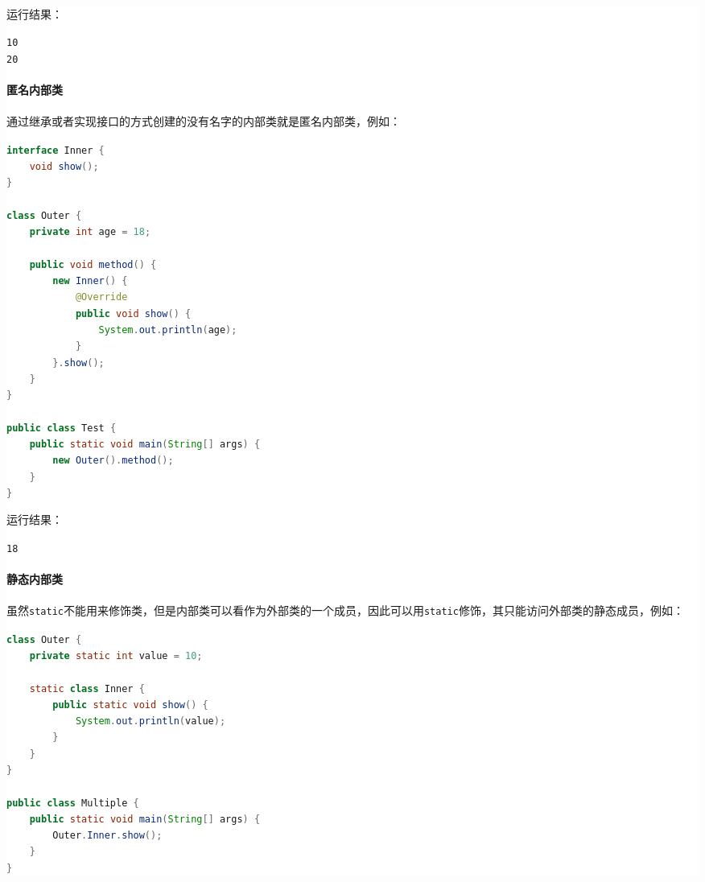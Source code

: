 运行结果：

```
10
20
```



#### 匿名内部类

通过继承或者实现接口的方式创建的没有名字的内部类就是匿名内部类，例如：

```java
interface Inner {
    void show();
}

class Outer {
    private int age = 18;

    public void method() {
        new Inner() {
            @Override
            public void show() {
                System.out.println(age);
            }
        }.show();
    }
}

public class Test {
    public static void main(String[] args) {
        new Outer().method();
    }
}
```

运行结果：

```
18
```



#### 静态内部类

虽然`static`不能用来修饰类，但是内部类可以看作为外部类的一个成员，因此可以用`static`修饰，其只能访问外部类的静态成员，例如：

```java
class Outer {
    private static int value = 10;

    static class Inner {
        public static void show() {
            System.out.println(value);
        }
    }
}

public class Multiple {
    public static void main(String[] args) {
        Outer.Inner.show();
    }
}
```
